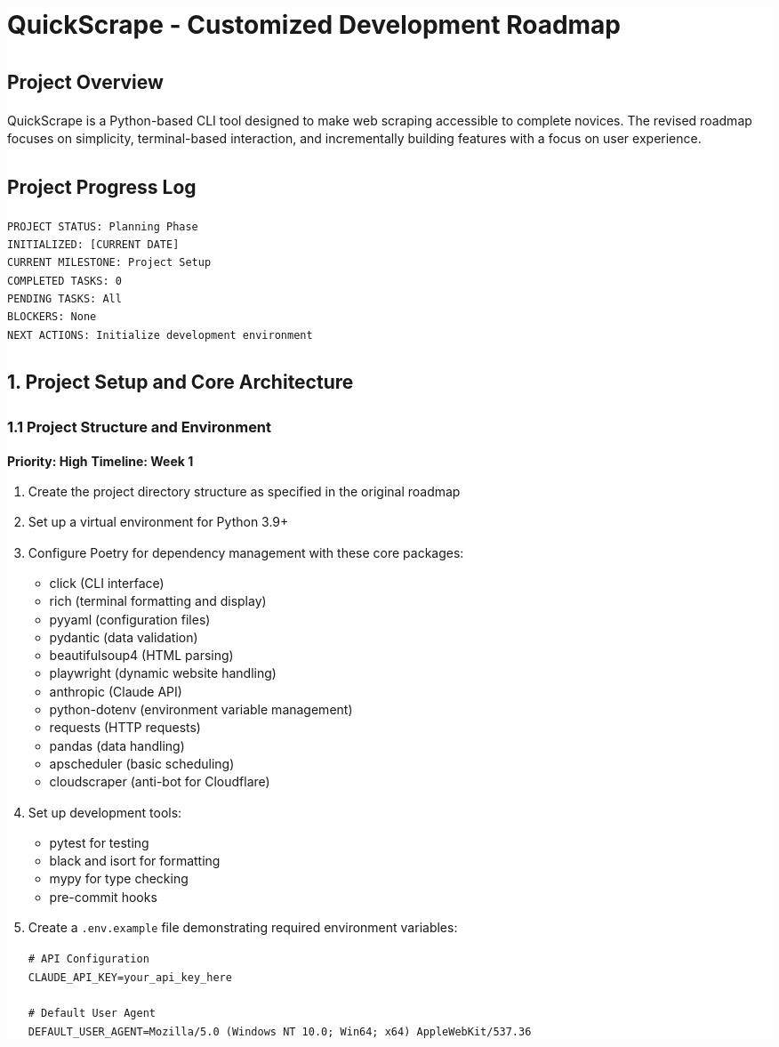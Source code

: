 # QuickScrape - Customized Development Roadmap

## Project Overview

QuickScrape is a Python-based CLI tool designed to make web scraping accessible to complete novices. The revised roadmap focuses on simplicity, terminal-based interaction, and incrementally building features with a focus on user experience.

## Project Progress Log

```
PROJECT STATUS: Planning Phase
INITIALIZED: [CURRENT DATE]
CURRENT MILESTONE: Project Setup
COMPLETED TASKS: 0
PENDING TASKS: All
BLOCKERS: None
NEXT ACTIONS: Initialize development environment
```

## 1. Project Setup and Core Architecture

### 1.1 Project Structure and Environment

**Priority: High**
**Timeline: Week 1**

1. Create the project directory structure as specified in the original roadmap
2. Set up a virtual environment for Python 3.9+
3. Configure Poetry for dependency management with these core packages:
   - click (CLI interface)
   - rich (terminal formatting and display)
   - pyyaml (configuration files)
   - pydantic (data validation)
   - beautifulsoup4 (HTML parsing)
   - playwright (dynamic website handling)
   - anthropic (Claude API)
   - python-dotenv (environment variable management)
   - requests (HTTP requests)
   - pandas (data handling)
   - apscheduler (basic scheduling)
   - cloudscraper (anti-bot for Cloudflare)
   
4. Set up development tools:
   - pytest for testing
   - black and isort for formatting
   - mypy for type checking
   - pre-commit hooks

5. Create a `.env.example` file demonstrating required environment variables:
   ```
   # API Configuration
   CLAUDE_API_KEY=your_api_key_here
   
   # Default User Agent
   DEFAULT_USER_AGENT=Mozilla/5.0 (Windows NT 10.0; Win64; x64) AppleWebKit/537.36
   ```
